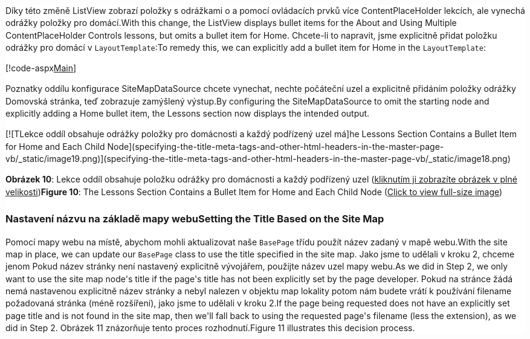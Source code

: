 <span data-ttu-id="0a6e6-284">Díky této změně ListView zobrazí položky s odrážkami o a pomocí ovládacích prvků více ContentPlaceHolder lekcích, ale vynechá odrážky položky pro domácí.</span><span class="sxs-lookup"><span data-stu-id="0a6e6-284">With this change, the ListView displays bullet items for the About and Using Multiple ContentPlaceHolder Controls lessons, but omits a bullet item for Home.</span></span> <span data-ttu-id="0a6e6-285">Chcete-li to napravit, jsme explicitně přidat položku odrážky pro domácí v `LayoutTemplate`:</span><span class="sxs-lookup"><span data-stu-id="0a6e6-285">To remedy this, we can explicitly add a bullet item for Home in the `LayoutTemplate`:</span></span>


[!code-aspx[Main](specifying-the-title-meta-tags-and-other-html-headers-in-the-master-page-vb/samples/sample11.aspx)]

<span data-ttu-id="0a6e6-286">Poznatky oddílu konfigurace SiteMapDataSource chcete vynechat, nechte počáteční uzel a explicitně přidáním položky odrážky Domovská stránka, teď zobrazuje zamýšlený výstup.</span><span class="sxs-lookup"><span data-stu-id="0a6e6-286">By configuring the SiteMapDataSource to omit the starting node and explicitly adding a Home bullet item, the Lessons section now displays the intended output.</span></span>


[![T<span data-ttu-id="0a6e6-287">Lekce oddíl obsahuje odrážky položky pro domácnosti a každý podřízený uzel má]</span><span class="sxs-lookup"><span data-stu-id="0a6e6-287">he Lessons Section Contains a Bullet Item for Home and Each Child Node]</span></span>(specifying-the-title-meta-tags-and-other-html-headers-in-the-master-page-vb/_static/image19.png)](specifying-the-title-meta-tags-and-other-html-headers-in-the-master-page-vb/_static/image18.png)

<span data-ttu-id="0a6e6-288">**Obrázek 10**: Lekce oddíl obsahuje položku odrážky pro domácnosti a každý podřízený uzel ([kliknutím ji zobrazíte obrázek v plné velikosti](specifying-the-title-meta-tags-and-other-html-headers-in-the-master-page-vb/_static/image20.png))</span><span class="sxs-lookup"><span data-stu-id="0a6e6-288">**Figure 10**: The Lessons Section Contains a Bullet Item for Home and Each Child Node  ([Click to view full-size image](specifying-the-title-meta-tags-and-other-html-headers-in-the-master-page-vb/_static/image20.png))</span></span>


### <a name="setting-the-title-based-on-the-site-map"></a><span data-ttu-id="0a6e6-289">Nastavení názvu na základě mapy webu</span><span class="sxs-lookup"><span data-stu-id="0a6e6-289">Setting the Title Based on the Site Map</span></span>

<span data-ttu-id="0a6e6-290">Pomocí mapy webu na místě, abychom mohli aktualizovat naše `BasePage` třídu použít název zadaný v mapě webu.</span><span class="sxs-lookup"><span data-stu-id="0a6e6-290">With the site map in place, we can update our `BasePage` class to use the title specified in the site map.</span></span> <span data-ttu-id="0a6e6-291">Jako jsme to udělali v kroku 2, chceme jenom Pokud název stránky není nastavený explicitně vývojářem, použijte název uzel mapy webu.</span><span class="sxs-lookup"><span data-stu-id="0a6e6-291">As we did in Step 2, we only want to use the site map node's title if the page's title has not been explicitly set by the page developer.</span></span> <span data-ttu-id="0a6e6-292">Pokud na stránce žádá nemá nastavenou explicitně název stránky a nebyl nalezen v objektu map lokality potom nám budete vrátí k používání filename požadovaná stránka (méně rozšíření), jako jsme to udělali v kroku 2.</span><span class="sxs-lookup"><span data-stu-id="0a6e6-292">If the page being requested does not have an explicitly set page title and is not found in the site map, then we'll fall back to using the requested page's filename (less the extension), as we did in Step 2.</span></span> <span data-ttu-id="0a6e6-293">Obrázek 11 znázorňuje tento proces rozhodnutí.</span><span class="sxs-lookup"><span data-stu-id="0a6e6-293">Figure 11 illustrates this decision process.</span></span>

